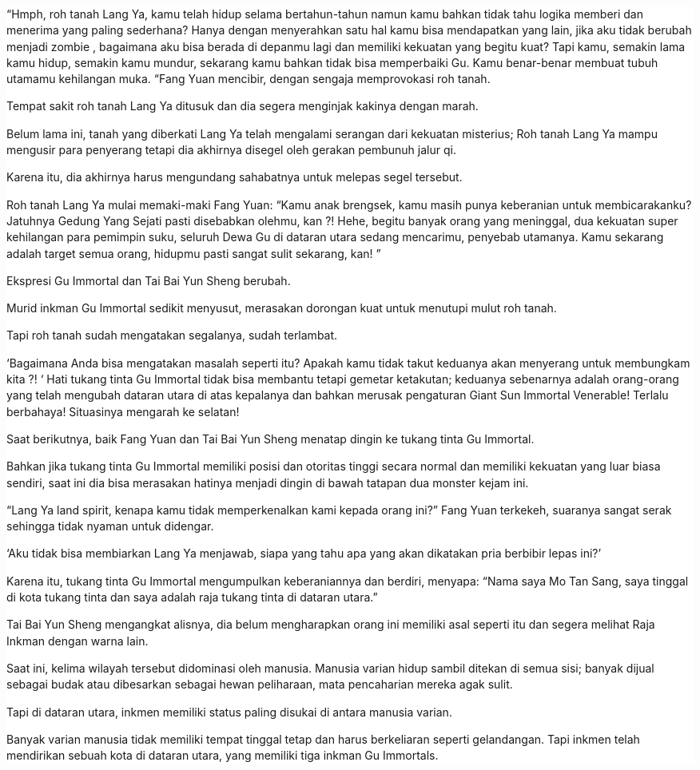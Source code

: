 “Hmph, roh tanah Lang Ya, kamu telah hidup selama bertahun-tahun namun kamu bahkan tidak tahu logika memberi dan menerima yang paling sederhana? Hanya dengan menyerahkan satu hal kamu bisa mendapatkan yang lain, jika aku tidak berubah menjadi zombie , bagaimana aku bisa berada di depanmu lagi dan memiliki kekuatan yang begitu kuat? Tapi kamu, semakin lama kamu hidup, semakin kamu mundur, sekarang kamu bahkan tidak bisa memperbaiki Gu. Kamu benar-benar membuat tubuh utamamu kehilangan muka. “Fang Yuan mencibir, dengan sengaja memprovokasi roh tanah.

Tempat sakit roh tanah Lang Ya ditusuk dan dia segera menginjak kakinya dengan marah.

Belum lama ini, tanah yang diberkati Lang Ya telah mengalami serangan dari kekuatan misterius; Roh tanah Lang Ya mampu mengusir para penyerang tetapi dia akhirnya disegel oleh gerakan pembunuh jalur qi.

Karena itu, dia akhirnya harus mengundang sahabatnya untuk melepas segel tersebut.

Roh tanah Lang Ya mulai memaki-maki Fang Yuan: “Kamu anak brengsek, kamu masih punya keberanian untuk membicarakanku? Jatuhnya Gedung Yang Sejati pasti disebabkan olehmu, kan ?! Hehe, begitu banyak orang yang meninggal, dua kekuatan super kehilangan para pemimpin suku, seluruh Dewa Gu di dataran utara sedang mencarimu, penyebab utamanya. Kamu sekarang adalah target semua orang, hidupmu pasti sangat sulit sekarang, kan! ”

Ekspresi Gu Immortal dan Tai Bai Yun Sheng berubah.

Murid inkman Gu Immortal sedikit menyusut, merasakan dorongan kuat untuk menutupi mulut roh tanah.

Tapi roh tanah sudah mengatakan segalanya, sudah terlambat.

‘Bagaimana Anda bisa mengatakan masalah seperti itu? Apakah kamu tidak takut keduanya akan menyerang untuk membungkam kita ?! ‘ Hati tukang tinta Gu Immortal tidak bisa membantu tetapi gemetar ketakutan; keduanya sebenarnya adalah orang-orang yang telah mengubah dataran utara di atas kepalanya dan bahkan merusak pengaturan Giant Sun Immortal Venerable! Terlalu berbahaya! Situasinya mengarah ke selatan!

Saat berikutnya, baik Fang Yuan dan Tai Bai Yun Sheng menatap dingin ke tukang tinta Gu Immortal.

Bahkan jika tukang tinta Gu Immortal memiliki posisi dan otoritas tinggi secara normal dan memiliki kekuatan yang luar biasa sendiri, saat ini dia bisa merasakan hatinya menjadi dingin di bawah tatapan dua monster kejam ini.

“Lang Ya land spirit, kenapa kamu tidak memperkenalkan kami kepada orang ini?” Fang Yuan terkekeh, suaranya sangat serak sehingga tidak nyaman untuk didengar.

‘Aku tidak bisa membiarkan Lang Ya menjawab, siapa yang tahu apa yang akan dikatakan pria berbibir lepas ini?’



Karena itu, tukang tinta Gu Immortal mengumpulkan keberaniannya dan berdiri, menyapa: “Nama saya Mo Tan Sang, saya tinggal di kota tukang tinta dan saya adalah raja tukang tinta di dataran utara.”

Tai Bai Yun Sheng mengangkat alisnya, dia belum mengharapkan orang ini memiliki asal seperti itu dan segera melihat Raja Inkman dengan warna lain.

Saat ini, kelima wilayah tersebut didominasi oleh manusia. Manusia varian hidup sambil ditekan di semua sisi; banyak dijual sebagai budak atau dibesarkan sebagai hewan peliharaan, mata pencaharian mereka agak sulit.

Tapi di dataran utara, inkmen memiliki status paling disukai di antara manusia varian.

Banyak varian manusia tidak memiliki tempat tinggal tetap dan harus berkeliaran seperti gelandangan. Tapi inkmen telah mendirikan sebuah kota di dataran utara, yang memiliki tiga inkman Gu Immortals.
